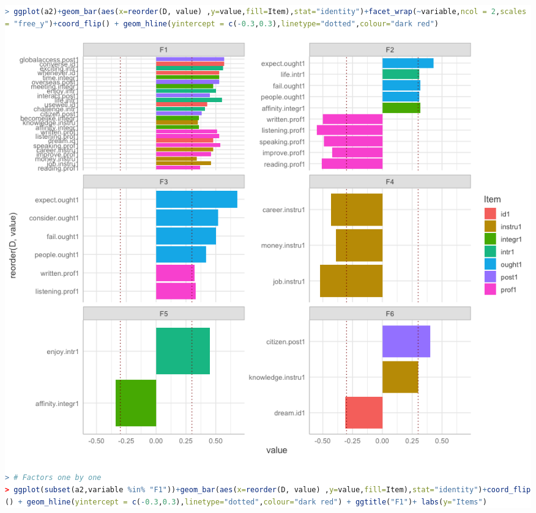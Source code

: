 ``` r
> ggplot(a2)+geom_bar(aes(x=reorder(D, value) ,y=value,fill=Item),stat="identity")+facet_wrap(~variable,ncol = 2,scales = "free_y")+coord_flip() + geom_hline(yintercept = c(-0.3,0.3),linetype="dotted",colour="dark red")
```

![](03-Factor_analysis_files/figure-gfm/unnamed-chunk-11-1.png)

``` r
> # Factors one by one
> ggplot(subset(a2,variable %in% "F1"))+geom_bar(aes(x=reorder(D, value) ,y=value,fill=Item),stat="identity")+coord_flip() + geom_hline(yintercept = c(-0.3,0.3),linetype="dotted",colour="dark red") + ggtitle("F1")+ labs(y="Items")
```
